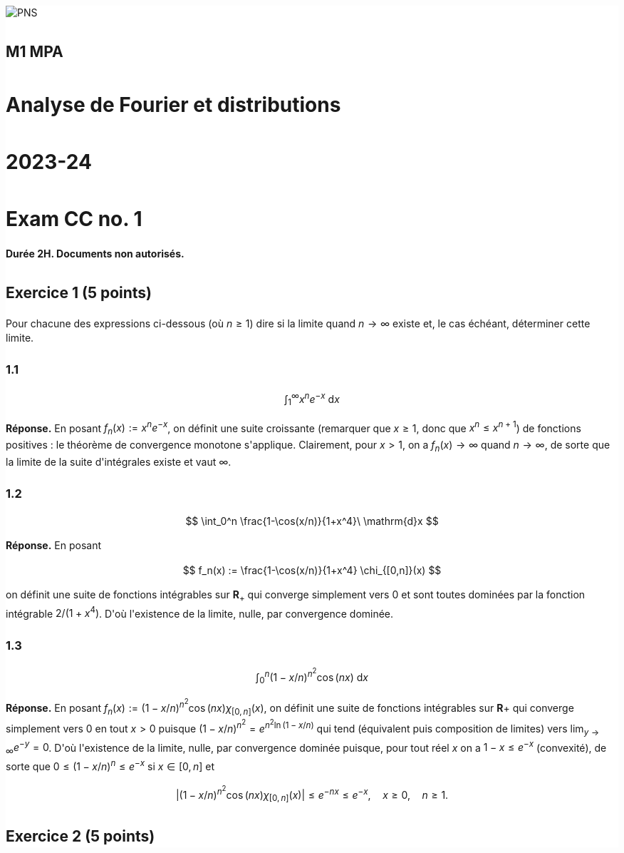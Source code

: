 ![PNS](http://caillau.perso.math.cnrs.fr/logo-unica.png)
## M1 MPA
# Analyse de Fourier et distributions
# 2023-24

# Exam CC no. 1

**Durée 2H. Documents non autorisés.**

## Exercice 1 (5 points)
Pour chacune des expressions ci-dessous (où $n \geq 1$) dire si la limite quand $n \to \infty$ existe et, le cas échéant, déterminer cette limite.

### 1.1
$$ \int_1^\infty x^n e^{-x}\ \mathrm{d}x $$

**Réponse.** En posant $f_n(x) := x^n e^{-x}$, on définit une suite croissante (remarquer que $x \geq 1$, donc que $x^n \leq x^{n+1}$) de fonctions positives : le théorème de convergence monotone s'applique. Clairement, pour $x > 1$, on a $f_n(x) \to \infty$ quand $n \to \infty$, de sorte que la limite de la suite d'intégrales existe et vaut $\infty$.

### 1.2
$$ \int_0^n \frac{1-\cos(x/n)}{1+x^4}\ \mathrm{d}x $$

**Réponse.** En posant

$$ f_n(x) := \frac{1-\cos(x/n)}{1+x^4} \chi_{[0,n]}(x) $$

on définit une suite de fonctions intégrables sur $\mathbf{R}_+$ qui converge simplement vers $0$ et sont toutes dominées par la fonction intégrable $2/(1+x^4)$. D'où l'existence de la limite, nulle, par convergence dominée.

### 1.3
$$ \int_0^n (1-x/n)^{n^2}\cos(nx)\ \mathrm{d}x $$

**Réponse.** En posant $f_n(x) := (1-x/n)^{n^2}\cos(nx)\chi_{[0,n]}(x)$, on définit une suite de fonctions intégrables sur $\mathbf{R}+$ qui converge simplement vers $0$ en tout $x > 0$ puisque  $(1-x/n)^{n^2} = e^{n^2\ln(1-x/n)}$ qui tend (équivalent puis composition de limites) vers $\lim_{y \to \infty} e^{-y}=0$. D'où l'existence de la limite, nulle, par convergence dominée puisque, pour tout réel $x$ on a $1-x \leq e^{-x}$ (convexité), de sorte que $0 \leq (1-x/n)^n \leq e^{-x}$ si $x \in [0,n]$ et

$$ |(1-x/n)^{n^2}\cos(nx)\chi_{[0,n]}(x)| \leq e^{-nx} \leq e^{-x},\quad x \geq 0,\quad n \geq 1. $$

## Exercice 2 (5 points)


[^1]: Une bijection linéaire continue entre espaces de Banach est nécessairement ouverte (th. application ouverte), donc d'inverse continu.
[^2]: Un espace vectoriel normé est réflexif si et seulement si son dual l'est.